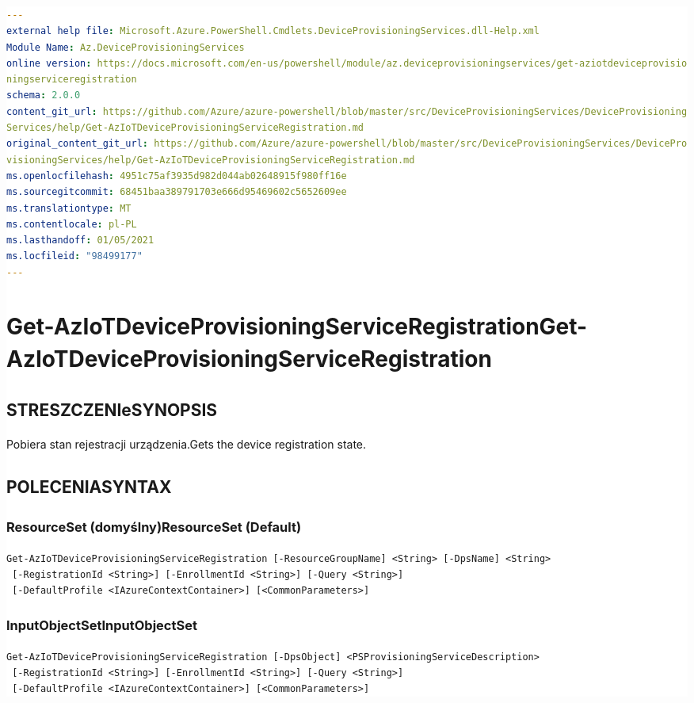 ```yaml
---
external help file: Microsoft.Azure.PowerShell.Cmdlets.DeviceProvisioningServices.dll-Help.xml
Module Name: Az.DeviceProvisioningServices
online version: https://docs.microsoft.com/en-us/powershell/module/az.deviceprovisioningservices/get-aziotdeviceprovisioningserviceregistration
schema: 2.0.0
content_git_url: https://github.com/Azure/azure-powershell/blob/master/src/DeviceProvisioningServices/DeviceProvisioningServices/help/Get-AzIoTDeviceProvisioningServiceRegistration.md
original_content_git_url: https://github.com/Azure/azure-powershell/blob/master/src/DeviceProvisioningServices/DeviceProvisioningServices/help/Get-AzIoTDeviceProvisioningServiceRegistration.md
ms.openlocfilehash: 4951c75af3935d982d044ab02648915f980ff16e
ms.sourcegitcommit: 68451baa389791703e666d95469602c5652609ee
ms.translationtype: MT
ms.contentlocale: pl-PL
ms.lasthandoff: 01/05/2021
ms.locfileid: "98499177"
---
```

# <span data-ttu-id="1365e-101">Get-AzIoTDeviceProvisioningServiceRegistration</span><span class="sxs-lookup"><span data-stu-id="1365e-101">Get-AzIoTDeviceProvisioningServiceRegistration</span></span>

## <span data-ttu-id="1365e-102">STRESZCZENIe</span><span class="sxs-lookup"><span data-stu-id="1365e-102">SYNOPSIS</span></span>
<span data-ttu-id="1365e-103">Pobiera stan rejestracji urządzenia.</span><span class="sxs-lookup"><span data-stu-id="1365e-103">Gets the device registration state.</span></span>

## <span data-ttu-id="1365e-104">POLECENIA</span><span class="sxs-lookup"><span data-stu-id="1365e-104">SYNTAX</span></span>

### <span data-ttu-id="1365e-105">ResourceSet (domyślny)</span><span class="sxs-lookup"><span data-stu-id="1365e-105">ResourceSet (Default)</span></span>
```
Get-AzIoTDeviceProvisioningServiceRegistration [-ResourceGroupName] <String> [-DpsName] <String>
 [-RegistrationId <String>] [-EnrollmentId <String>] [-Query <String>]
 [-DefaultProfile <IAzureContextContainer>] [<CommonParameters>]
```

### <span data-ttu-id="1365e-106">InputObjectSet</span><span class="sxs-lookup"><span data-stu-id="1365e-106">InputObjectSet</span></span>
```
Get-AzIoTDeviceProvisioningServiceRegistration [-DpsObject] <PSProvisioningServiceDescription>
 [-RegistrationId <String>] [-EnrollmentId <String>] [-Query <String>]
 [-DefaultProfile <IAzureContextContainer>] [<CommonParameters>]
```
